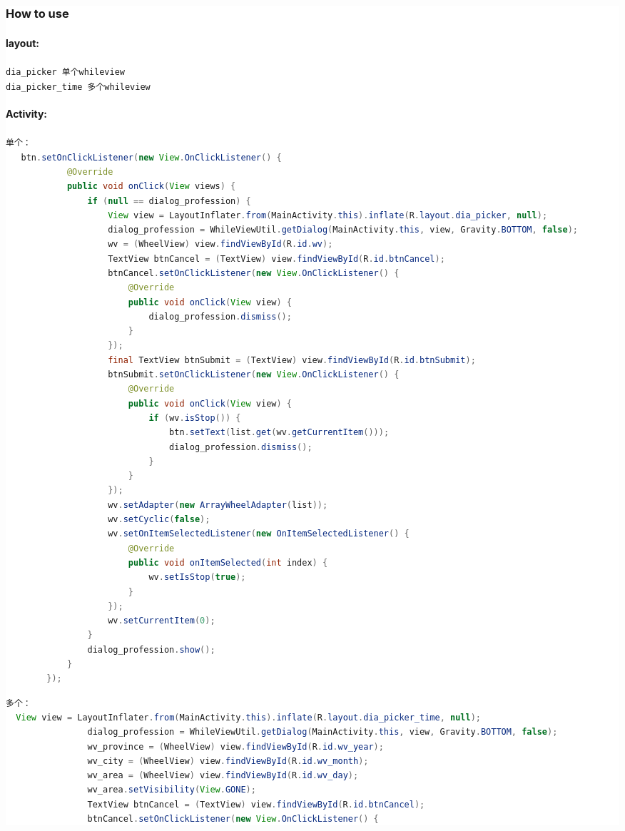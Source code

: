### How to use

#### layout:
```xml
dia_picker 单个whileview
dia_picker_time 多个whileview
```

#### Activity:

```java
单个：
   btn.setOnClickListener(new View.OnClickListener() {
            @Override
            public void onClick(View views) {
                if (null == dialog_profession) {
                    View view = LayoutInflater.from(MainActivity.this).inflate(R.layout.dia_picker, null);
                    dialog_profession = WhileViewUtil.getDialog(MainActivity.this, view, Gravity.BOTTOM, false);
                    wv = (WheelView) view.findViewById(R.id.wv);
                    TextView btnCancel = (TextView) view.findViewById(R.id.btnCancel);
                    btnCancel.setOnClickListener(new View.OnClickListener() {
                        @Override
                        public void onClick(View view) {
                            dialog_profession.dismiss();
                        }
                    });
                    final TextView btnSubmit = (TextView) view.findViewById(R.id.btnSubmit);
                    btnSubmit.setOnClickListener(new View.OnClickListener() {
                        @Override
                        public void onClick(View view) {
                            if (wv.isStop()) {
                                btn.setText(list.get(wv.getCurrentItem()));
                                dialog_profession.dismiss();
                            }
                        }
                    });
                    wv.setAdapter(new ArrayWheelAdapter(list));
                    wv.setCyclic(false);
                    wv.setOnItemSelectedListener(new OnItemSelectedListener() {
                        @Override
                        public void onItemSelected(int index) {
                            wv.setIsStop(true);
                        }
                    });
                    wv.setCurrentItem(0);
                }
                dialog_profession.show();
            }
        });

```
```java
多个：
  View view = LayoutInflater.from(MainActivity.this).inflate(R.layout.dia_picker_time, null);
                dialog_profession = WhileViewUtil.getDialog(MainActivity.this, view, Gravity.BOTTOM, false);
                wv_province = (WheelView) view.findViewById(R.id.wv_year);
                wv_city = (WheelView) view.findViewById(R.id.wv_month);
                wv_area = (WheelView) view.findViewById(R.id.wv_day);
                wv_area.setVisibility(View.GONE);
                TextView btnCancel = (TextView) view.findViewById(R.id.btnCancel);
                btnCancel.setOnClickListener(new View.OnClickListener() {
```